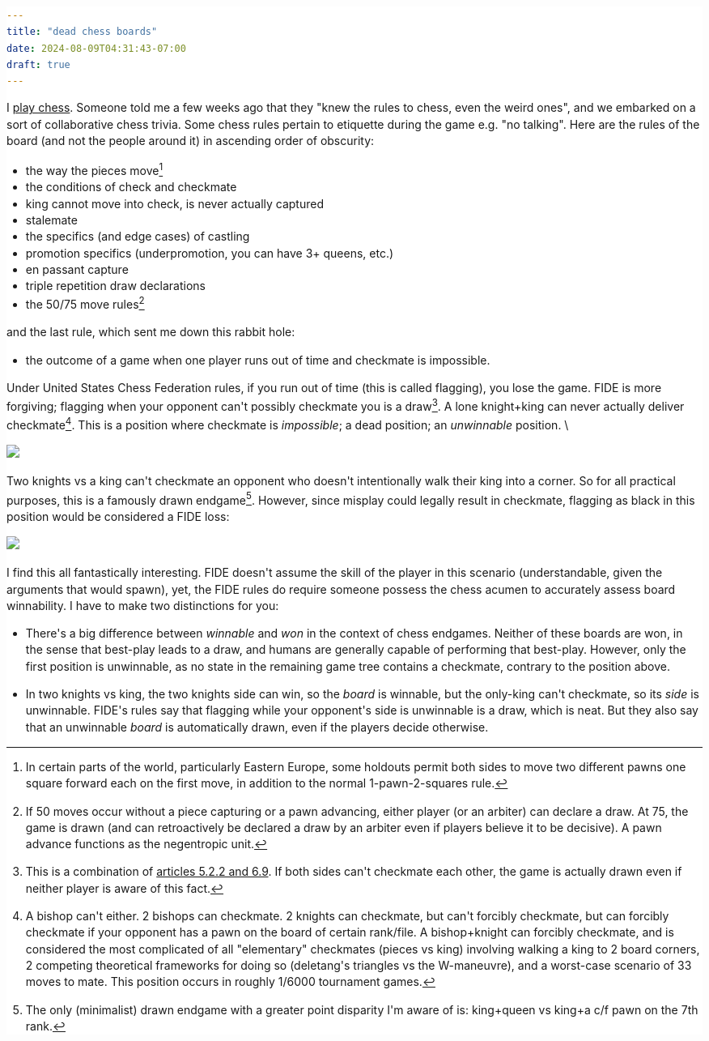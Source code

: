 ```yaml
---
title: "dead chess boards"
date: 2024-08-09T04:31:43-07:00
draft: true
---
```


I [play chess](https://lichess.org/@/avry). Someone told me a few weeks ago that they "knew the rules to chess, even the weird ones", and we embarked on a sort of collaborative chess trivia. Some chess rules pertain to etiquette during the game e.g. "no talking". Here are the rules of the board (and not the people around it) in ascending order of obscurity:

- the way the pieces move[^1]
- the conditions of check and checkmate
- king cannot move into check, is never actually captured
- stalemate
- the specifics (and edge cases) of castling
- promotion specifics (underpromotion, you can have 3+ queens, etc.)
- en passant capture
- triple repetition draw declarations
- the 50/75 move rules[^11]

and the last rule, which sent me down this rabbit hole:

- the outcome of a game when one player runs out of time and checkmate is impossible.

Under United States Chess Federation rules, if you run out of time (this is called flagging), you lose the game. FIDE is more forgiving; flagging when your opponent can't possibly checkmate you is a draw[^4]. A lone knight+king can never actually deliver checkmate[^3]. This is a position where checkmate is *impossible*; a dead position; an *unwinnable* position. 
\

![](https://media.githubusercontent.com/media/graevy/graevy.github.io/main/static/images/chess/kvn.png)

Two knights vs a king can't checkmate an opponent who doesn't intentionally walk their king into a corner. So for all practical purposes, this is a famously drawn endgame[^12]. However, since misplay could legally result in checkmate, flagging as black in this position would be considered a FIDE loss:

![](https://media.githubusercontent.com/media/graevy/graevy.github.io/main/static/images/chess/kvnn.png)

I find this all fantastically interesting. FIDE doesn't assume the skill of the player in this scenario (understandable, given the arguments that would spawn), yet, the FIDE rules do require someone possess the chess acumen to accurately assess board winnability. I have to make two distinctions for you:

- There's a big difference between *winnable* and *won* in the context of chess endgames. Neither of these boards are won, in the sense that best-play leads to a draw, and humans are generally capable of performing that best-play. However, only the first position is unwinnable, as no state in the remaining game tree contains a checkmate, contrary to the position above.

- In two knights vs king, the two knights side can win, so the *board* is winnable, but the only-king can't checkmate, so its *side* is unwinnable. FIDE's rules say that flagging while your opponent's side is unwinnable is a draw, which is neat. But they also say that an unwinnable *board* is automatically drawn, even if the players decide otherwise.


[^1]: In certain parts of the world, particularly Eastern Europe, some holdouts permit both sides to move two different pawns one square forward each on the first move, in addition to the normal 1-pawn-2-squares rule.
[^2]: First, physically moving a piece and pressing the clock in speed chess is really awkward. Sometimes you have to do this multiple times per second. I would judge the fastest "playable" chess format in person ("otb", over the board) is 3+0 or 1+1 (1 minute per side, +1 second gained as increment per move). A mouse+keyboard feels so much better. Second, cheating is much easier online, and also, it's harder to detect cheating in slow games (where players are more likely to make engine moves), so people really like playing their slow games in person where cheating is much harder. Third, most tournaments are for slower games only, so when players want to play speed chess, they go to clubs/bars/parks/online. Fourth, most chess players I talk to agree that the game is nicer to play over the board, in front of someone. It's a more social and enjoyable activity, this sort of mutual quiet contemplative bloodsport.
[^3]: A bishop can't either. 2 bishops can checkmate. 2 knights can checkmate, but can't forcibly checkmate, but can forcibly checkmate if your opponent has a pawn on the board of certain rank/file. A bishop+knight can forcibly checkmate, and is considered the most complicated of all "elementary" checkmates (pieces vs king) involving walking a king to 2 board corners, 2 competing theoretical frameworks for doing so (deletang's triangles vs the W-maneuvre), and a worst-case scenario of 33 moves to mate. This position occurs in roughly 1/6000 tournament games.
[^4]: This is a combination of [articles 5.2.2 and 6.9](https://handbook.fide.com/chapter/E012023). If both sides can't checkmate each other, the game is actually drawn even if neither player is aware of this fact.
[^5]: You have of course memorized the optimal play required to deliver checkmate as white in 545 moves in [this position](https://lichess.org/editor/8/r6n/8/8/5k2/3K4/7N/3b3Q_b_-_-_0_1?color=white). The 7-base record is 549. We are currently working on 8, and there is already a confirmed 584 depth-to-mate.
[^6]: It's hard constructing chess positions where both players are your adversary. Regardless, this position is impossible to reach, if you're curious, because of the 4 required promotions.
[^7]: Conclave
[^8]: Black does have the option of stalemating or reducing to zero-interaction.
[^9]: If you aren't a chess player and this isn't trivial: in this position, if white is on a light square, *check* is impossible. If you've correctly deduced that white could be forced off a light square by feeding all their bishops to black's king and entering zugzwang, consider: contesting every light square around the white king is impossible (even on the corner, even while using the black king).
[^10]: A ply is a half-move; in chess, a move is when both sides move a piece. For the record, I hate this convention. A move should be when a piece is moved. Anyway, too late now
[^11]: If 50 moves occur without a piece capturing or a pawn advancing, either player (or an arbiter) can declare a draw. At 75, the game is drawn (and can retroactively be declared a draw by an arbiter even if players believe it to be decisive). A pawn advance functions as the negentropic unit.
[^12]: The only (minimalist) drawn endgame with a greater point disparity I'm aware of is: king+queen vs king+a c/f pawn on the 7th rank.
[^13]: I've only included these last 16 for completeness' sake inside the formal definition; I'm not sure if I want to, really. It's like people combining 110+ protons for eight yoctaseconds and then declaring it a new element: Sure, man.
